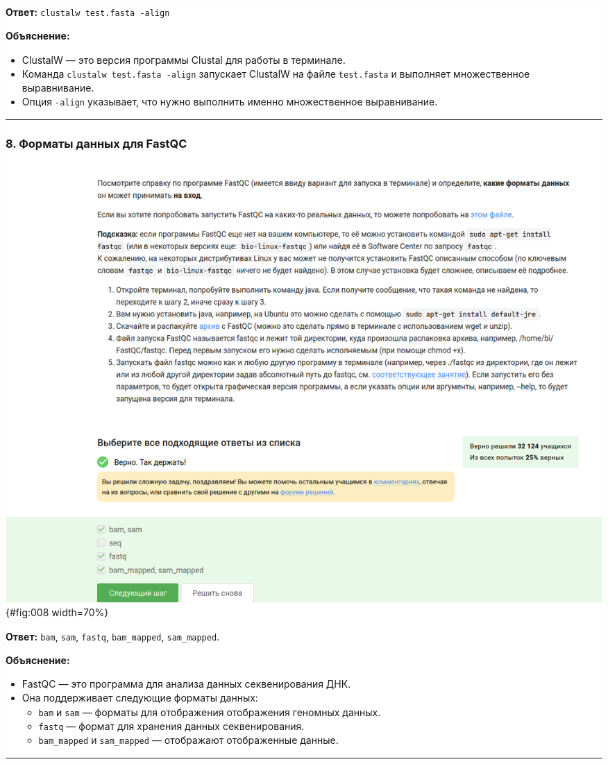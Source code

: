 **Ответ:** `clustalw test.fasta -align`

**Объяснение:**
- ClustalW — это версия программы Clustal для работы в терминале.
- Команда `clustalw test.fasta -align` запускает ClustalW на файле `test.fasta` и выполняет множественное выравнивание.
- Опция `-align` указывает, что нужно выполнить именно множественное выравнивание.

---

### 8. Форматы данных для FastQC

![](image/8.png){#fig:008 width=70%}

**Ответ:** `bam`, `sam`, `fastq`, `bam_mapped`, `sam_mapped`.

**Объяснение:**
- FastQC — это программа для анализа данных секвенирования ДНК.
- Она поддерживает следующие форматы данных:
  - `bam` и `sam` — форматы для отображения отображения геномных данных.
  - `fastq` — формат для хранения данных секвенирования.
  - `bam_mapped` и `sam_mapped` — отображают отображенные данные.

---